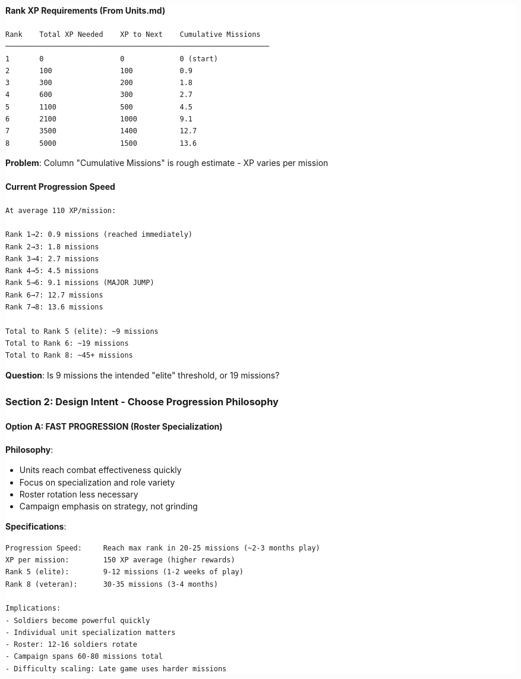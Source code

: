 #### Rank XP Requirements (From Units.md)

```
Rank    Total XP Needed    XP to Next    Cumulative Missions
──────────────────────────────────────────────────────────────
1       0                  0             0 (start)
2       100                100           0.9
3       300                200           1.8
4       600                300           2.7
5       1100               500           4.5
6       2100               1000          9.1
7       3500               1400          12.7
8       5000               1500          13.6
```

**Problem**: Column "Cumulative Missions" is rough estimate - XP varies per mission

#### Current Progression Speed

```
At average 110 XP/mission:

Rank 1→2: 0.9 missions (reached immediately)
Rank 2→3: 1.8 missions
Rank 3→4: 2.7 missions
Rank 4→5: 4.5 missions
Rank 5→6: 9.1 missions (MAJOR JUMP)
Rank 6→7: 12.7 missions
Rank 7→8: 13.6 missions

Total to Rank 5 (elite): ~9 missions
Total to Rank 6: ~19 missions
Total to Rank 8: ~45+ missions
```

**Question**: Is 9 missions the intended "elite" threshold, or 19 missions?

### Section 2: Design Intent - Choose Progression Philosophy

#### Option A: FAST PROGRESSION (Roster Specialization)

**Philosophy**:
- Units reach combat effectiveness quickly
- Focus on specialization and role variety
- Roster rotation less necessary
- Campaign emphasis on strategy, not grinding

**Specifications**:

```
Progression Speed:     Reach max rank in 20-25 missions (~2-3 months play)
XP per mission:        150 XP average (higher rewards)
Rank 5 (elite):        9-12 missions (1-2 weeks of play)
Rank 8 (veteran):      30-35 missions (3-4 months)

Implications:
- Soldiers become powerful quickly
- Individual unit specialization matters
- Roster: 12-16 soldiers rotate
- Campaign spans 60-80 missions total
- Difficulty scaling: Late game uses harder missions
```
